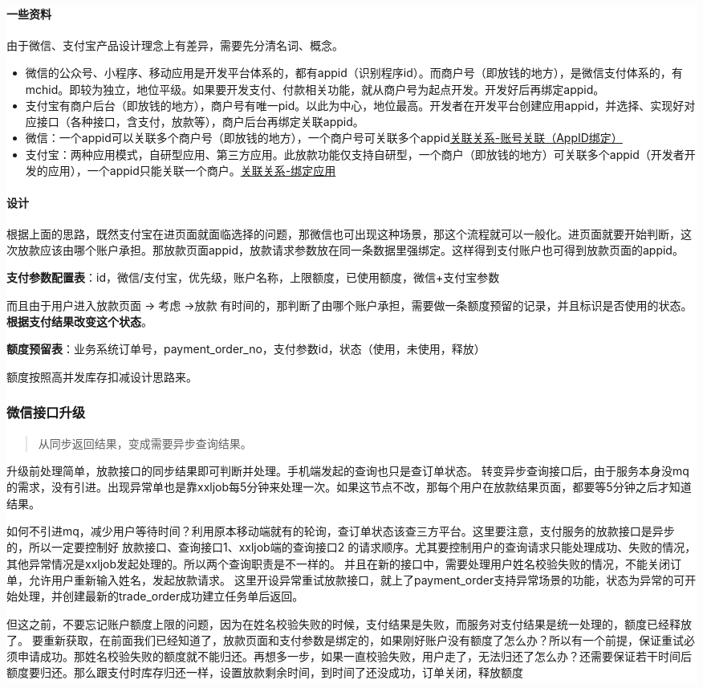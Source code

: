 #### 一些资料
由于微信、支付宝产品设计理念上有差异，需要先分清名词、概念。
- 微信的公众号、小程序、移动应用是开发平台体系的，都有appid（识别程序id）。而商户号（即放钱的地方），是微信支付体系的，有mchid。即较为独立，地位平级。如果要开发支付、付款相关功能，就从商户号为起点开发。开发好后再绑定appid。
- 支付宝有商户后台（即放钱的地方），商户号有唯一pid。以此为中心，地位最高。开发者在开发平台创建应用appid，并选择、实现好对应接口（各种接口，含支付，放款等），商户后台再绑定关联appid。
- 微信：一个appid可以关联多个商户号（即放钱的地方），一个商户号可关联多个appid[关联关系-账号关联（AppID绑定）](https://pay.weixin.qq.com/static/pay_setting/appid_protocol.shtml)
- 支付宝：两种应用模式，自研型应用、第三方应用。此放款功能仅支持自研型，一个商户（即放钱的地方）可关联多个appid（开发者开发的应用），一个appid只能关联一个商户。[关联关系-绑定应用](https://opendocs.alipay.com/open/0128wr)

#### 设计
根据上面的思路，既然支付宝在进页面就面临选择的问题，那微信也可出现这种场景，那这个流程就可以一般化。进页面就要开始判断，这次放款应该由哪个账户承担。那放款页面appid，放款请求参数放在同一条数据里强绑定。这样得到支付账户也可得到放款页面的appid。

**支付参数配置表**：id，微信/支付宝，优先级，账户名称，上限额度，已使用额度，微信+支付宝参数

而且由于用户进入放款页面 -> 考虑 ->放款 有时间的，那判断了由哪个账户承担，需要做一条额度预留的记录，并且标识是否使用的状态。**根据支付结果改变这个状态**。

**额度预留表**：业务系统订单号，payment_order_no，支付参数id，状态（使用，未使用，释放）

额度按照高并发库存扣减设计思路来。

### 微信接口升级
> 从同步返回结果，变成需要异步查询结果。

升级前处理简单，放款接口的同步结果即可判断并处理。手机端发起的查询也只是查订单状态。
转变异步查询接口后，由于服务本身没mq的需求，没有引进。出现异常单也是靠xxljob每5分钟来处理一次。如果这节点不改，那每个用户在放款结果页面，都要等5分钟之后才知道结果。

如何不引进mq，减少用户等待时间？利用原本移动端就有的轮询，查订单状态该查三方平台。这里要注意，支付服务的放款接口是异步的，所以一定要控制好 放款接口、查询接口1、xxljob端的查询接口2 的请求顺序。尤其要控制用户的查询请求只能处理成功、失败的情况，其他异常情况是xxljob发起处理的。所以两个查询职责是不一样的。
并且在新的接口中，需要处理用户姓名校验失败的情况，不能关闭订单，允许用户重新输入姓名，发起放款请求。
这里开设异常重试放款接口，就上了payment_order支持异常场景的功能，状态为异常的可开始处理，并创建最新的trade_order成功建立任务单后返回。

但这之前，不要忘记账户额度上限的问题，因为在姓名校验失败的时候，支付结果是失败，而服务对支付结果是统一处理的，额度已经释放了。
要重新获取，在前面我们已经知道了，放款页面和支付参数是绑定的，如果刚好账户没有额度了怎么办？所以有一个前提，保证重试必须申请成功。那姓名校验失败的额度就不能归还。再想多一步，如果一直校验失败，用户走了，无法归还了怎么办？还需要保证若干时间后额度要归还。那么跟支付时库存归还一样，设置放款剩余时间，到时间了还没成功，订单关闭，释放额度
